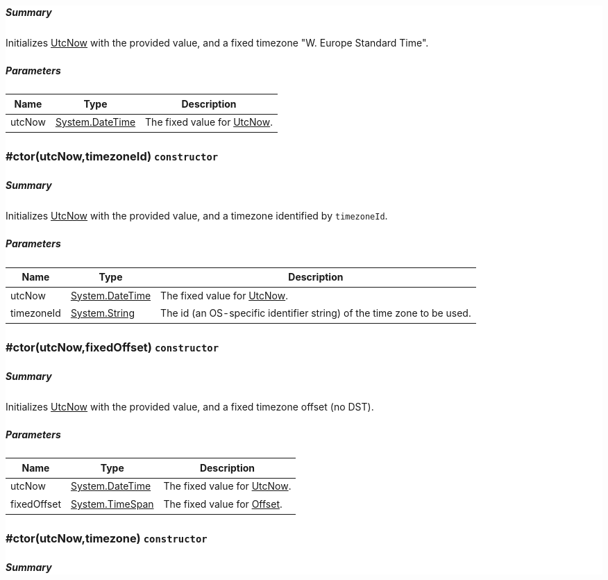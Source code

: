 ##### Summary

Initializes [UtcNow](#M-Semantica-TestTools-Core-Mocks-TestDateTimeProvider-UtcNow 'Semantica.TestTools.Core.Mocks.TestDateTimeProvider.UtcNow') with the provided value, and a fixed timezone "W. Europe Standard Time".

##### Parameters

| Name | Type | Description |
| ---- | ---- | ----------- |
| utcNow | [System.DateTime](http://msdn.microsoft.com/query/dev14.query?appId=Dev14IDEF1&l=EN-US&k=k:System.DateTime 'System.DateTime') | The fixed value for [UtcNow](#M-Semantica-TestTools-Core-Mocks-TestDateTimeProvider-UtcNow 'Semantica.TestTools.Core.Mocks.TestDateTimeProvider.UtcNow'). |

<a name='M-Semantica-TestTools-Core-Mocks-TestDateTimeProvider-#ctor-System-DateTime,System-String-'></a>
### #ctor(utcNow,timezoneId) `constructor`

##### Summary

Initializes [UtcNow](#M-Semantica-TestTools-Core-Mocks-TestDateTimeProvider-UtcNow 'Semantica.TestTools.Core.Mocks.TestDateTimeProvider.UtcNow') with the provided value, and a timezone identified by `timezoneId`.

##### Parameters

| Name | Type | Description |
| ---- | ---- | ----------- |
| utcNow | [System.DateTime](http://msdn.microsoft.com/query/dev14.query?appId=Dev14IDEF1&l=EN-US&k=k:System.DateTime 'System.DateTime') | The fixed value for [UtcNow](#M-Semantica-TestTools-Core-Mocks-TestDateTimeProvider-UtcNow 'Semantica.TestTools.Core.Mocks.TestDateTimeProvider.UtcNow'). |
| timezoneId | [System.String](http://msdn.microsoft.com/query/dev14.query?appId=Dev14IDEF1&l=EN-US&k=k:System.String 'System.String') | The id (an OS-specific identifier string) of the time zone to be used. |

<a name='M-Semantica-TestTools-Core-Mocks-TestDateTimeProvider-#ctor-System-DateTime,System-TimeSpan-'></a>
### #ctor(utcNow,fixedOffset) `constructor`

##### Summary

Initializes [UtcNow](#M-Semantica-TestTools-Core-Mocks-TestDateTimeProvider-UtcNow 'Semantica.TestTools.Core.Mocks.TestDateTimeProvider.UtcNow') with the provided value, and a fixed timezone offset (no DST).

##### Parameters

| Name | Type | Description |
| ---- | ---- | ----------- |
| utcNow | [System.DateTime](http://msdn.microsoft.com/query/dev14.query?appId=Dev14IDEF1&l=EN-US&k=k:System.DateTime 'System.DateTime') | The fixed value for [UtcNow](#M-Semantica-TestTools-Core-Mocks-TestDateTimeProvider-UtcNow 'Semantica.TestTools.Core.Mocks.TestDateTimeProvider.UtcNow'). |
| fixedOffset | [System.TimeSpan](http://msdn.microsoft.com/query/dev14.query?appId=Dev14IDEF1&l=EN-US&k=k:System.TimeSpan 'System.TimeSpan') | The fixed value for [Offset](#M-Semantica-TestTools-Core-Mocks-TestDateTimeProvider-Offset-System-DateTime- 'Semantica.TestTools.Core.Mocks.TestDateTimeProvider.Offset(System.DateTime)'). |

<a name='M-Semantica-TestTools-Core-Mocks-TestDateTimeProvider-#ctor-System-DateTime,System-TimeZoneInfo-'></a>
### #ctor(utcNow,timezone) `constructor`

##### Summary
